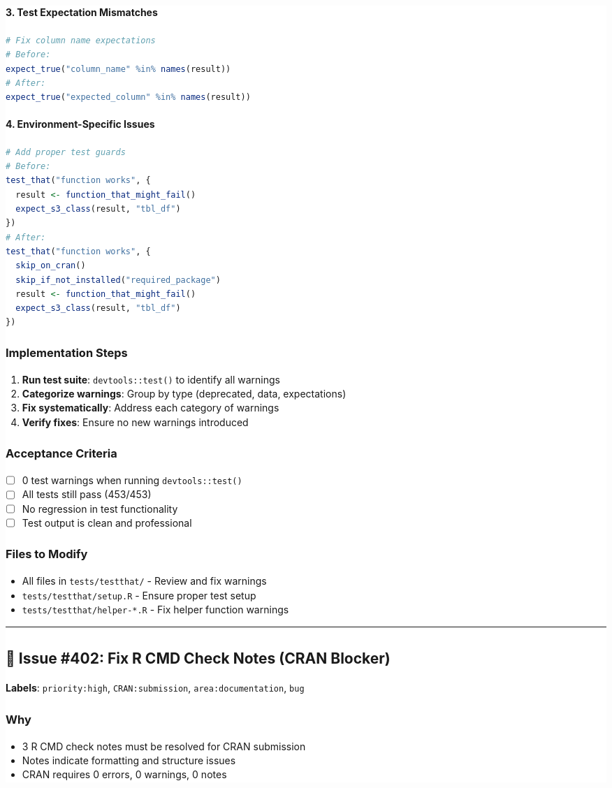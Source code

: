 #### 3. Test Expectation Mismatches
```r
# Fix column name expectations
# Before:
expect_true("column_name" %in% names(result))
# After:
expect_true("expected_column" %in% names(result))
```

#### 4. Environment-Specific Issues
```r
# Add proper test guards
# Before:
test_that("function works", {
  result <- function_that_might_fail()
  expect_s3_class(result, "tbl_df")
})
# After:
test_that("function works", {
  skip_on_cran()
  skip_if_not_installed("required_package")
  result <- function_that_might_fail()
  expect_s3_class(result, "tbl_df")
})
```

### Implementation Steps
1. **Run test suite**: `devtools::test()` to identify all warnings
2. **Categorize warnings**: Group by type (deprecated, data, expectations)
3. **Fix systematically**: Address each category of warnings
4. **Verify fixes**: Ensure no new warnings introduced

### Acceptance Criteria
- [ ] 0 test warnings when running `devtools::test()`
- [ ] All tests still pass (453/453)
- [ ] No regression in test functionality
- [ ] Test output is clean and professional

### Files to Modify
- All files in `tests/testthat/` - Review and fix warnings
- `tests/testthat/setup.R` - Ensure proper test setup
- `tests/testthat/helper-*.R` - Fix helper function warnings

---

## 🎯 Issue #402: Fix R CMD Check Notes (CRAN Blocker)

**Labels**: `priority:high`, `CRAN:submission`, `area:documentation`, `bug`

### Why
- 3 R CMD check notes must be resolved for CRAN submission
- Notes indicate formatting and structure issues
- CRAN requires 0 errors, 0 warnings, 0 notes
